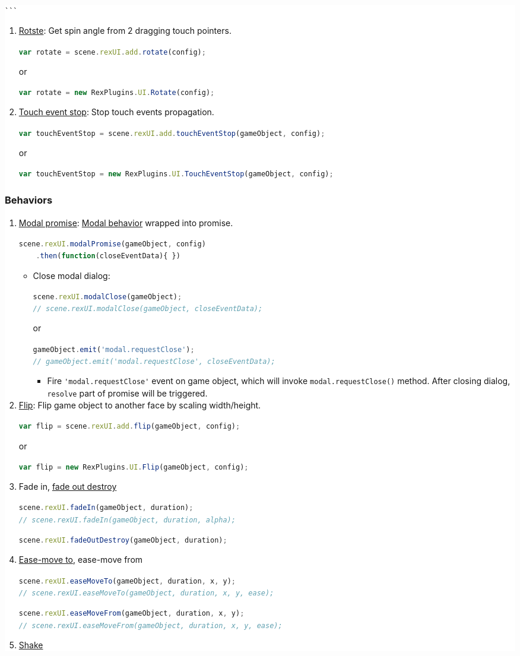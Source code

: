     ```
1. [Rotste](gesture-rotate.md): Get spin angle from 2 dragging touch pointers.
    ```javascript
    var rotate = scene.rexUI.add.rotate(config);
    ```
    or
    ```javascript
    var rotate = new RexPlugins.UI.Rotate(config);
    ```
1. [Touch event stop](toucheventstop.md): Stop touch events propagation.
    ```javascript
    var touchEventStop = scene.rexUI.add.touchEventStop(gameObject, config);
    ```
    or
    ```javascript
    var touchEventStop = new RexPlugins.UI.TouchEventStop(gameObject, config);
    ```

### Behaviors

1. [Modal promise](modal-promise.md): [Modal behavior](modal.md) wrapped into promise.
    ```javascript
    scene.rexUI.modalPromise(gameObject, config)
        .then(function(closeEventData){ })
    ```
    - Close modal dialog:
        ```javascript
        scene.rexUI.modalClose(gameObject);
        // scene.rexUI.modalClose(gameObject, closeEventData);
        ```
        or
        ```javascript
        gameObject.emit('modal.requestClose');
        // gameObject.emit('modal.requestClose', closeEventData);
        ```
        - Fire `'modal.requestClose'` event on game object, which will invoke `modal.requestClose()` method. After closing dialog, `resolve` part of promise will be triggered.
1. [Flip](flip.md): Flip game object to another face by scaling width/height.
    ```javascript
    var flip = scene.rexUI.add.flip(gameObject, config);
    ```
    or
    ```javascript
    var flip = new RexPlugins.UI.Flip(gameObject, config);
    ```
1. Fade in, [fade out destroy](fadeoutdestroy.md#fade-out-destroy)
    ```javascript
    scene.rexUI.fadeIn(gameObject, duration);
    // scene.rexUI.fadeIn(gameObject, duration, alpha);
    ```
    ```javascript
    scene.rexUI.fadeOutDestroy(gameObject, duration);
    ```
1. [Ease-move to](easemove.md), ease-move from
    ```javascript
    scene.rexUI.easeMoveTo(gameObject, duration, x, y);
    // scene.rexUI.easeMoveTo(gameObject, duration, x, y, ease);
    ```
    ```javascript
    scene.rexUI.easeMoveFrom(gameObject, duration, x, y);
    // scene.rexUI.easeMoveFrom(gameObject, duration, x, y, ease);
    ```
1. [Shake](shake-position.md)
    ```javascript